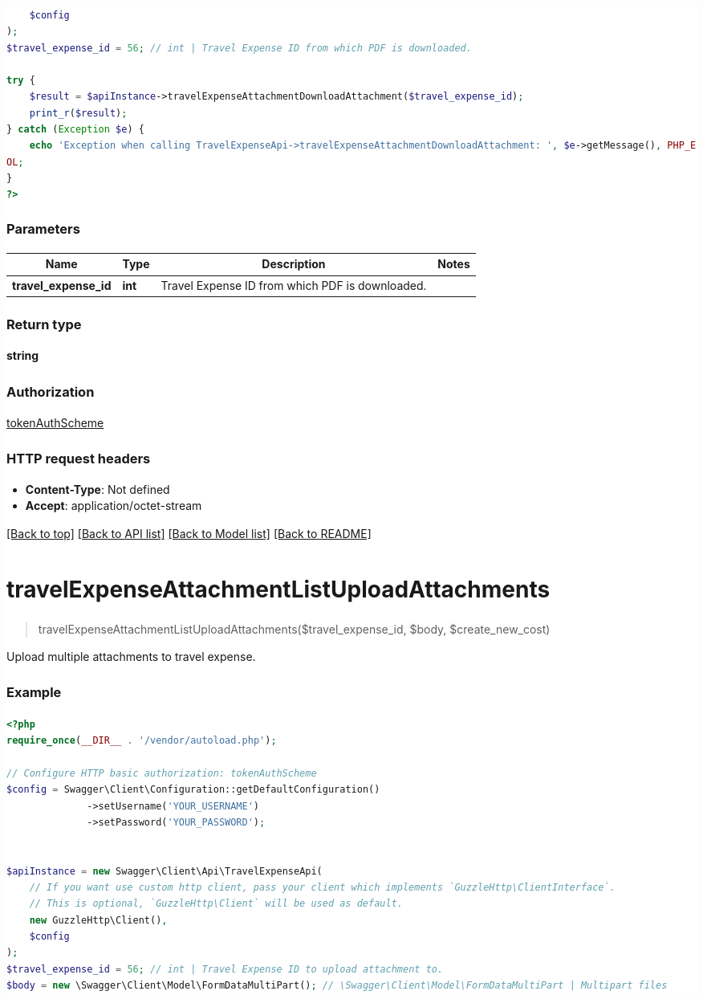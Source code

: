 ```php
    $config
);
$travel_expense_id = 56; // int | Travel Expense ID from which PDF is downloaded.

try {
    $result = $apiInstance->travelExpenseAttachmentDownloadAttachment($travel_expense_id);
    print_r($result);
} catch (Exception $e) {
    echo 'Exception when calling TravelExpenseApi->travelExpenseAttachmentDownloadAttachment: ', $e->getMessage(), PHP_EOL;
}
?>
```

### Parameters

Name | Type | Description  | Notes
------------- | ------------- | ------------- | -------------
 **travel_expense_id** | **int**| Travel Expense ID from which PDF is downloaded. |

### Return type

**string**

### Authorization

[tokenAuthScheme](../../README.md#tokenAuthScheme)

### HTTP request headers

 - **Content-Type**: Not defined
 - **Accept**: application/octet-stream

[[Back to top]](#) [[Back to API list]](../../README.md#documentation-for-api-endpoints) [[Back to Model list]](../../README.md#documentation-for-models) [[Back to README]](../../README.md)

# **travelExpenseAttachmentListUploadAttachments**
> travelExpenseAttachmentListUploadAttachments($travel_expense_id, $body, $create_new_cost)

Upload multiple attachments to travel expense.



### Example
```php
<?php
require_once(__DIR__ . '/vendor/autoload.php');

// Configure HTTP basic authorization: tokenAuthScheme
$config = Swagger\Client\Configuration::getDefaultConfiguration()
              ->setUsername('YOUR_USERNAME')
              ->setPassword('YOUR_PASSWORD');


$apiInstance = new Swagger\Client\Api\TravelExpenseApi(
    // If you want use custom http client, pass your client which implements `GuzzleHttp\ClientInterface`.
    // This is optional, `GuzzleHttp\Client` will be used as default.
    new GuzzleHttp\Client(),
    $config
);
$travel_expense_id = 56; // int | Travel Expense ID to upload attachment to.
$body = new \Swagger\Client\Model\FormDataMultiPart(); // \Swagger\Client\Model\FormDataMultiPart | Multipart files
```